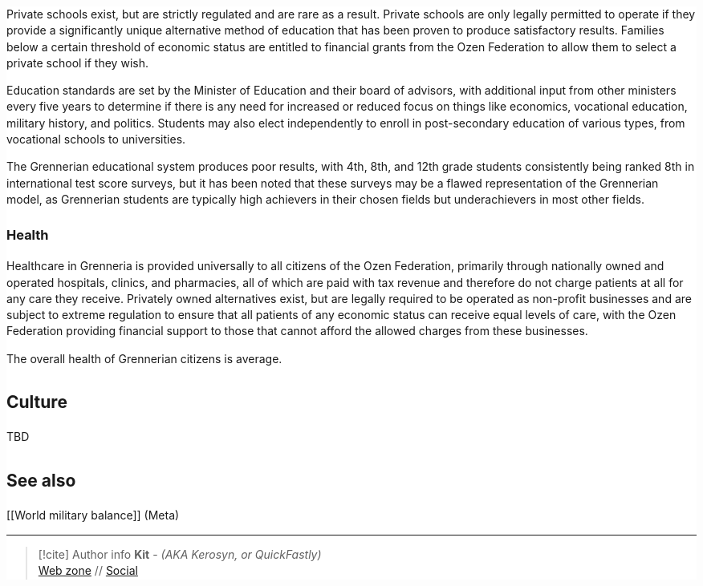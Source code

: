 Private schools exist, but are strictly regulated and are rare as a result. Private schools are only legally permitted to operate if they provide a significantly unique alternative method of education that has been proven to produce satisfactory results. Families below a certain threshold of economic status are entitled to financial grants from the Ozen Federation to allow them to select a private school if they wish.

Education standards are set by the Minister of Education and their board of advisors, with additional input from other ministers every five years to determine if there is any need for increased or reduced focus on things like economics, vocational education, military history, and politics. Students may also elect independently to enroll in post-secondary education of various types, from vocational schools to universities.

The Grennerian educational system produces poor results, with 4th, 8th, and 12th grade students consistently being ranked 8th in international test score surveys, but it has been noted that these surveys may be a flawed representation of the Grennerian model, as Grennerian students are typically high achievers in their chosen fields but underachievers in most other fields.

### Health

Healthcare in Grenneria is provided universally to all citizens of the Ozen Federation, primarily through nationally owned and operated hospitals, clinics, and pharmacies, all of which are paid with tax revenue and therefore do not charge patients at all for any care they receive. Privately owned alternatives exist, but are legally required to be operated as non-profit businesses and are subject to extreme regulation to ensure that all patients of any economic status can receive equal levels of care, with the Ozen Federation providing financial support to those that cannot afford the allowed charges from these businesses.

The overall health of Grennerian citizens is average.

## Culture

TBD

## See also

[[World military balance]] (Meta)

-----
> [!cite] Author info
> **Kit** - *(AKA Kerosyn, or QuickFastly)*\
> [Web zone](https://kerosyn.link) // [Social](https://m.tripulse.link/@kit)
